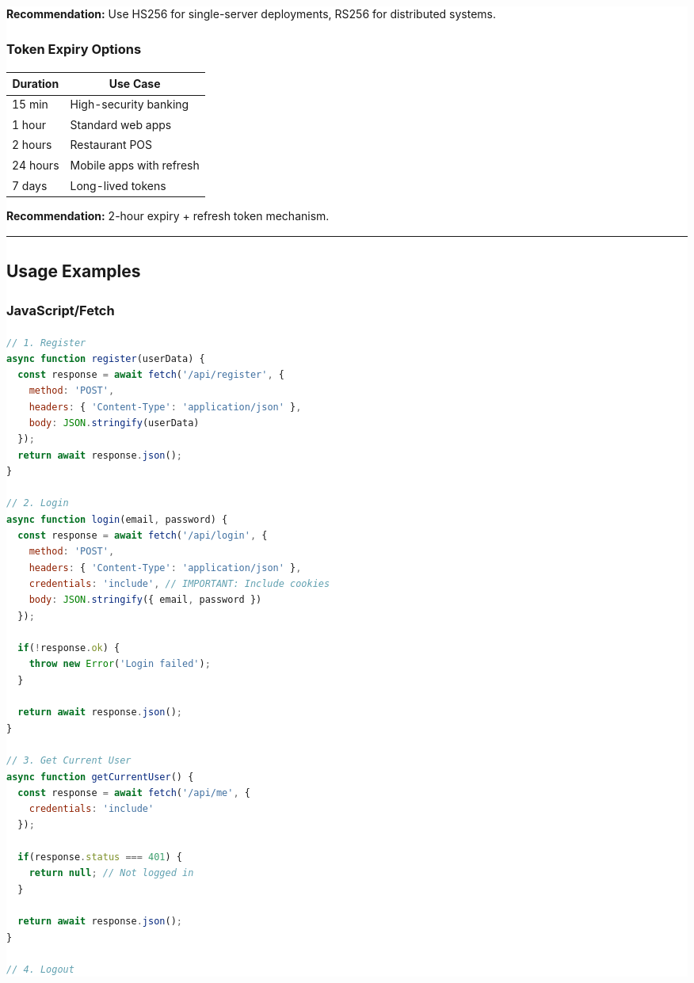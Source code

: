 **Recommendation:** Use HS256 for single-server deployments, RS256 for distributed systems.

### Token Expiry Options

| Duration | Use Case |
|----------|----------|
| 15 min | High-security banking |
| 1 hour | Standard web apps |
| 2 hours | Restaurant POS |
| 24 hours | Mobile apps with refresh |
| 7 days | Long-lived tokens |

**Recommendation:** 2-hour expiry + refresh token mechanism.

---

## Usage Examples

### JavaScript/Fetch

```javascript
// 1. Register
async function register(userData) {
  const response = await fetch('/api/register', {
    method: 'POST',
    headers: { 'Content-Type': 'application/json' },
    body: JSON.stringify(userData)
  });
  return await response.json();
}

// 2. Login
async function login(email, password) {
  const response = await fetch('/api/login', {
    method: 'POST',
    headers: { 'Content-Type': 'application/json' },
    credentials: 'include', // IMPORTANT: Include cookies
    body: JSON.stringify({ email, password })
  });
  
  if(!response.ok) {
    throw new Error('Login failed');
  }
  
  return await response.json();
}

// 3. Get Current User
async function getCurrentUser() {
  const response = await fetch('/api/me', {
    credentials: 'include'
  });
  
  if(response.status === 401) {
    return null; // Not logged in
  }
  
  return await response.json();
}

// 4. Logout
```